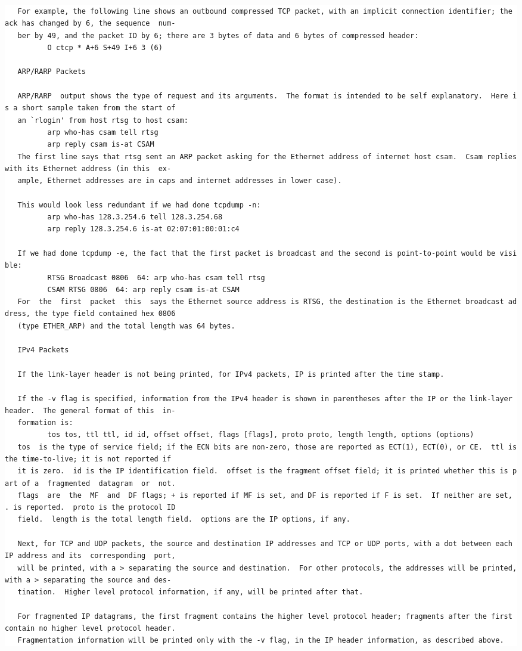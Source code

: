        For example, the following line shows an outbound compressed TCP packet, with an implicit connection identifier; the ack has changed by 6, the sequence  num‐
       ber by 49, and the packet ID by 6; there are 3 bytes of data and 6 bytes of compressed header:
              O ctcp * A+6 S+49 I+6 3 (6)

       ARP/RARP Packets

       ARP/RARP  output shows the type of request and its arguments.  The format is intended to be self explanatory.  Here is a short sample taken from the start of
       an `rlogin' from host rtsg to host csam:
              arp who-has csam tell rtsg
              arp reply csam is-at CSAM
       The first line says that rtsg sent an ARP packet asking for the Ethernet address of internet host csam.  Csam replies with its Ethernet address (in this  ex‐
       ample, Ethernet addresses are in caps and internet addresses in lower case).

       This would look less redundant if we had done tcpdump -n:
              arp who-has 128.3.254.6 tell 128.3.254.68
              arp reply 128.3.254.6 is-at 02:07:01:00:01:c4

       If we had done tcpdump -e, the fact that the first packet is broadcast and the second is point-to-point would be visible:
              RTSG Broadcast 0806  64: arp who-has csam tell rtsg
              CSAM RTSG 0806  64: arp reply csam is-at CSAM
       For  the  first  packet  this  says the Ethernet source address is RTSG, the destination is the Ethernet broadcast address, the type field contained hex 0806
       (type ETHER_ARP) and the total length was 64 bytes.

       IPv4 Packets

       If the link-layer header is not being printed, for IPv4 packets, IP is printed after the time stamp.

       If the -v flag is specified, information from the IPv4 header is shown in parentheses after the IP or the link-layer header.  The general format of this  in‐
       formation is:
              tos tos, ttl ttl, id id, offset offset, flags [flags], proto proto, length length, options (options)
       tos  is the type of service field; if the ECN bits are non-zero, those are reported as ECT(1), ECT(0), or CE.  ttl is the time-to-live; it is not reported if
       it is zero.  id is the IP identification field.  offset is the fragment offset field; it is printed whether this is part of a  fragmented  datagram  or  not.
       flags  are  the  MF  and  DF flags; + is reported if MF is set, and DF is reported if F is set.  If neither are set, . is reported.  proto is the protocol ID
       field.  length is the total length field.  options are the IP options, if any.

       Next, for TCP and UDP packets, the source and destination IP addresses and TCP or UDP ports, with a dot between each IP address and its  corresponding  port,
       will be printed, with a > separating the source and destination.  For other protocols, the addresses will be printed, with a > separating the source and des‐
       tination.  Higher level protocol information, if any, will be printed after that.

       For fragmented IP datagrams, the first fragment contains the higher level protocol header; fragments after the first contain no higher level protocol header.
       Fragmentation information will be printed only with the -v flag, in the IP header information, as described above.
